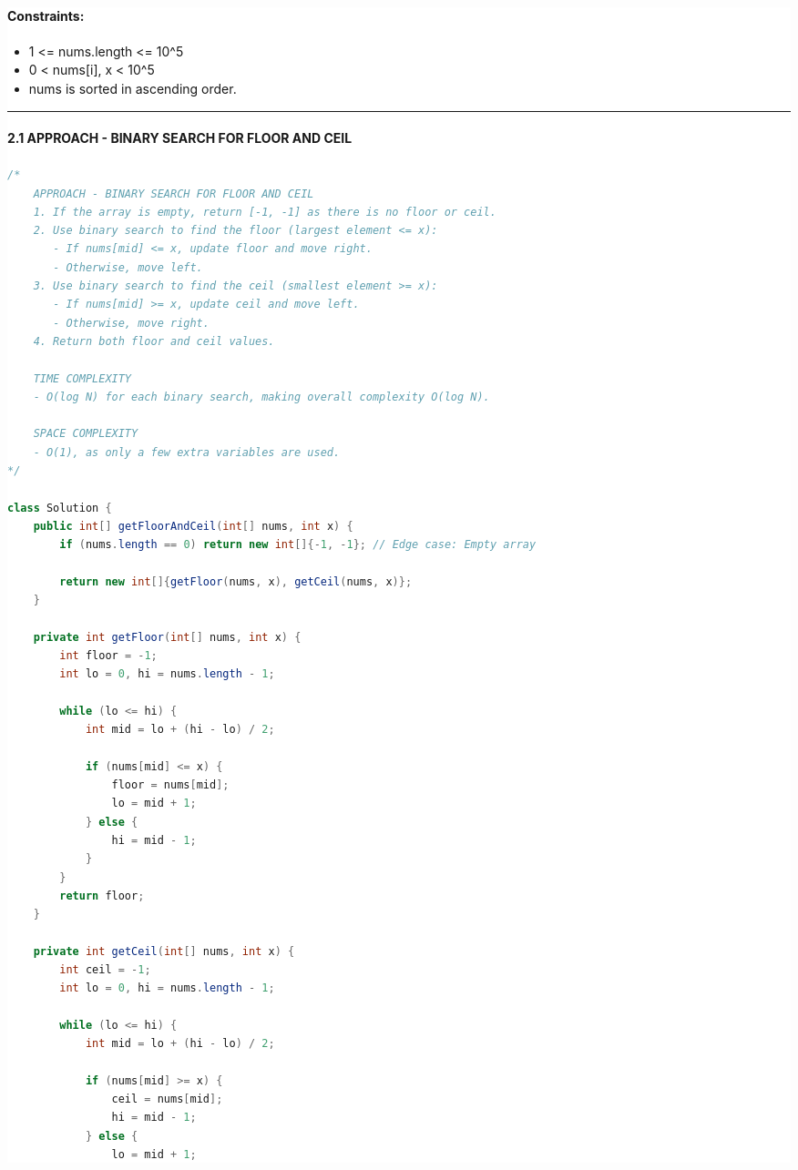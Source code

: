 #### Constraints:
  - 1 <= nums.length <= 10^5  
  - 0 < nums[i], x < 10^5  
  - nums is sorted in ascending order.  

---


#### 2.1 APPROACH - BINARY SEARCH FOR FLOOR AND CEIL
```java
/*
    APPROACH - BINARY SEARCH FOR FLOOR AND CEIL
    1. If the array is empty, return [-1, -1] as there is no floor or ceil.
    2. Use binary search to find the floor (largest element <= x):
       - If nums[mid] <= x, update floor and move right.
       - Otherwise, move left.
    3. Use binary search to find the ceil (smallest element >= x):
       - If nums[mid] >= x, update ceil and move left.
       - Otherwise, move right.
    4. Return both floor and ceil values.

    TIME COMPLEXITY
    - O(log N) for each binary search, making overall complexity O(log N).

    SPACE COMPLEXITY
    - O(1), as only a few extra variables are used.
*/

class Solution {
    public int[] getFloorAndCeil(int[] nums, int x) {
        if (nums.length == 0) return new int[]{-1, -1}; // Edge case: Empty array

        return new int[]{getFloor(nums, x), getCeil(nums, x)};
    }

    private int getFloor(int[] nums, int x) {
        int floor = -1;
        int lo = 0, hi = nums.length - 1;

        while (lo <= hi) {
            int mid = lo + (hi - lo) / 2;

            if (nums[mid] <= x) {
                floor = nums[mid];
                lo = mid + 1;
            } else {
                hi = mid - 1;
            }
        }
        return floor;
    }

    private int getCeil(int[] nums, int x) {
        int ceil = -1;
        int lo = 0, hi = nums.length - 1;

        while (lo <= hi) {
            int mid = lo + (hi - lo) / 2;

            if (nums[mid] >= x) {
                ceil = nums[mid];
                hi = mid - 1;
            } else {
                lo = mid + 1;
```